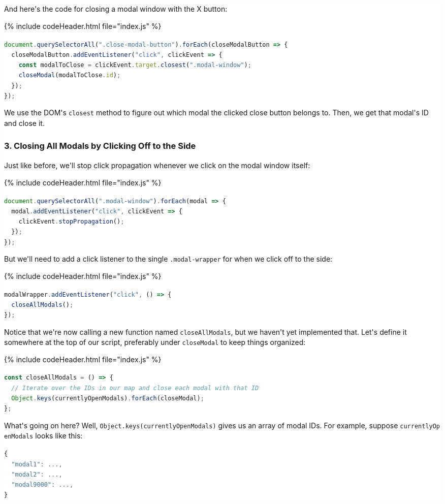 ```javascript
```

And here's the code for closing a modal window with the X button:

{% include codeHeader.html file="index.js" %}
```javascript
document.querySelectorAll(".close-modal-button").forEach(closeModalButton => {
  closeModalButton.addEventListener("click", clickEvent => {
    const modalToClose = clickEvent.target.closest(".modal-window");
    closeModal(modalToClose.id);
  });
});
```

We use the DOM's `closest` method to figure out which modal the clicked close button belongs to. Then, we get that modal's ID and close it.

### 3. Closing All Modals by Clicking Off to the Side

Just like before, we'll stop click propagation whenever we click on the modal window itself:

{% include codeHeader.html file="index.js" %}
```javascript
document.querySelectorAll(".modal-window").forEach(modal => {
  modal.addEventListener("click", clickEvent => {
    clickEvent.stopPropagation();
  });
});
```

But we'll need to add a click listener to the single `.modal-wrapper` for when we click off to the side:

{% include codeHeader.html file="index.js" %}
```javascript
modalWrapper.addEventListener("click", () => {
  closeAllModals();
});
```

Notice that we're now calling a new function named `closeAllModals`, but we haven't yet implemented that. Let's define it somewhere at the top of our script, preferably under `closeModal` to keep things organized:

{% include codeHeader.html file="index.js" %}
```javascript
const closeAllModals = () => {
  // Iterate over the IDs in our map and close each modal with that ID
  Object.keys(currentlyOpenModals).forEach(closeModal);
};
```

What's going on here? Well, `Object.keys(currentlyOpenModals)` gives us an array of modal IDs. For example, suppose `currentlyOpenModals` looks like this:

```javascript
{
  "modal1": ...,
  "modal2": ...,
  "modal9000": ...,
}
```
